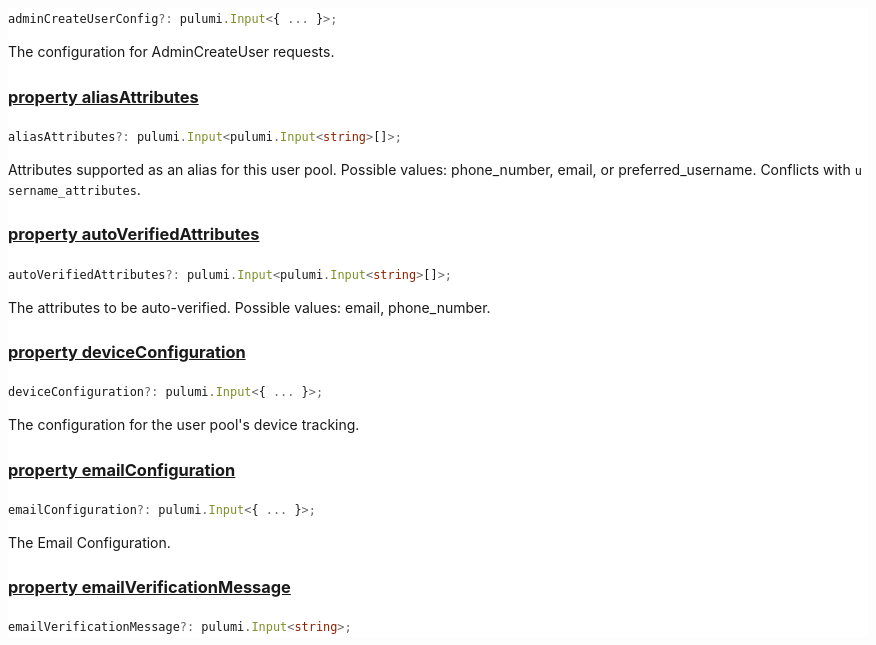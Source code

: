 ```typescript
adminCreateUserConfig?: pulumi.Input<{ ... }>;
```


The configuration for AdminCreateUser requests.

<h3 class="pdoc-member-header">
<a class="pdoc-child-name" href="https://github.com/pulumi/pulumi-aws/blob/master/sdk/nodejs/cognito/userPool.ts#L282">property aliasAttributes</a>
</h3>

```typescript
aliasAttributes?: pulumi.Input<pulumi.Input<string>[]>;
```


Attributes supported as an alias for this user pool. Possible values: phone_number, email, or preferred_username. Conflicts with `username_attributes`.

<h3 class="pdoc-member-header">
<a class="pdoc-child-name" href="https://github.com/pulumi/pulumi-aws/blob/master/sdk/nodejs/cognito/userPool.ts#L286">property autoVerifiedAttributes</a>
</h3>

```typescript
autoVerifiedAttributes?: pulumi.Input<pulumi.Input<string>[]>;
```


The attributes to be auto-verified. Possible values: email, phone_number.

<h3 class="pdoc-member-header">
<a class="pdoc-child-name" href="https://github.com/pulumi/pulumi-aws/blob/master/sdk/nodejs/cognito/userPool.ts#L290">property deviceConfiguration</a>
</h3>

```typescript
deviceConfiguration?: pulumi.Input<{ ... }>;
```


The configuration for the user pool's device tracking.

<h3 class="pdoc-member-header">
<a class="pdoc-child-name" href="https://github.com/pulumi/pulumi-aws/blob/master/sdk/nodejs/cognito/userPool.ts#L294">property emailConfiguration</a>
</h3>

```typescript
emailConfiguration?: pulumi.Input<{ ... }>;
```


The Email Configuration.

<h3 class="pdoc-member-header">
<a class="pdoc-child-name" href="https://github.com/pulumi/pulumi-aws/blob/master/sdk/nodejs/cognito/userPool.ts#L298">property emailVerificationMessage</a>
</h3>

```typescript
emailVerificationMessage?: pulumi.Input<string>;
```
